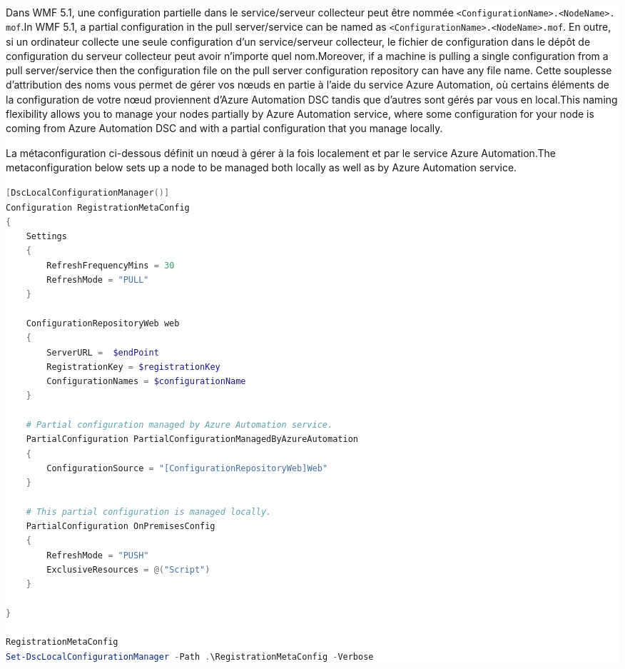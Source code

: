   <span data-ttu-id="9dc06-145">Dans WMF 5.1, une configuration partielle dans le service/serveur collecteur peut être nommée `<ConfigurationName>.<NodeName>.mof`.</span><span class="sxs-lookup"><span data-stu-id="9dc06-145">In WMF 5.1, a partial configuration in the pull server/service can be named as `<ConfigurationName>.<NodeName>.mof`.</span></span> <span data-ttu-id="9dc06-146">En outre, si un ordinateur collecte une seule configuration d’un service/serveur collecteur, le fichier de configuration dans le dépôt de configuration du serveur collecteur peut avoir n’importe quel nom.</span><span class="sxs-lookup"><span data-stu-id="9dc06-146">Moreover, if a machine is pulling a single configuration from a pull server/service then the configuration file on the pull server configuration repository can have any file name.</span></span> <span data-ttu-id="9dc06-147">Cette souplesse d’attribution des noms vous permet de gérer vos nœuds en partie à l’aide du service Azure Automation, où certains éléments de la configuration de votre nœud proviennent d’Azure Automation DSC tandis que d’autres sont gérés par vous en local.</span><span class="sxs-lookup"><span data-stu-id="9dc06-147">This naming flexibility allows you to manage your nodes partially by Azure Automation service, where some configuration for your node is coming from Azure Automation DSC and with a partial configuration that you manage locally.</span></span>

  <span data-ttu-id="9dc06-148">La métaconfiguration ci-dessous définit un nœud à gérer à la fois localement et par le service Azure Automation.</span><span class="sxs-lookup"><span data-stu-id="9dc06-148">The metaconfiguration below sets up a node to be managed both locally as well as by Azure Automation service.</span></span>

  ```powershell
  [DscLocalConfigurationManager()]
  Configuration RegistrationMetaConfig
  {
      Settings
      {
          RefreshFrequencyMins = 30
          RefreshMode = "PULL"
      }

      ConfigurationRepositoryWeb web
      {
          ServerURL =  $endPoint
          RegistrationKey = $registrationKey
          ConfigurationNames = $configurationName
      }

      # Partial configuration managed by Azure Automation service.
      PartialConfiguration PartialConfigurationManagedByAzureAutomation
      {
          ConfigurationSource = "[ConfigurationRepositoryWeb]Web"
      }

      # This partial configuration is managed locally.
      PartialConfiguration OnPremisesConfig
      {
          RefreshMode = "PUSH"
          ExclusiveResources = @("Script")
      }

  }

  RegistrationMetaConfig
  Set-DscLocalConfigurationManager -Path .\RegistrationMetaConfig -Verbose
  ```
